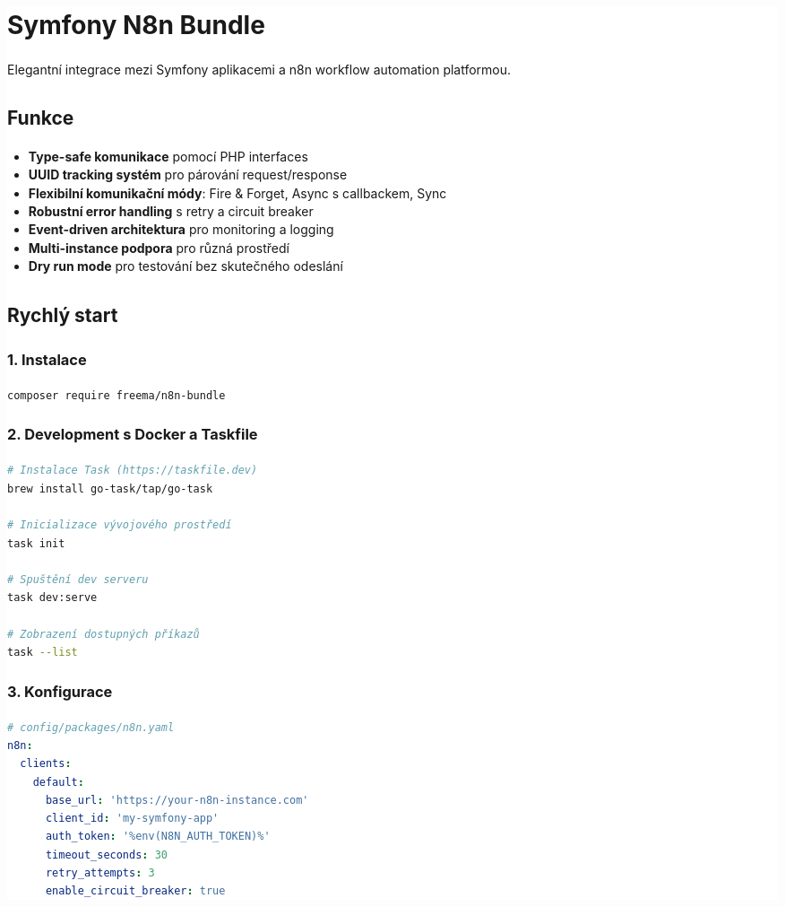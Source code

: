 # Symfony N8n Bundle

Elegantní integrace mezi Symfony aplikacemi a n8n workflow automation platformou.

## Funkce

- **Type-safe komunikace** pomocí PHP interfaces
- **UUID tracking systém** pro párování request/response
- **Flexibilní komunikační módy**: Fire & Forget, Async s callbackem, Sync
- **Robustní error handling** s retry a circuit breaker
- **Event-driven architektura** pro monitoring a logging
- **Multi-instance podpora** pro různá prostředí
- **Dry run mode** pro testování bez skutečného odeslání

## Rychlý start

### 1. Instalace

```bash
composer require freema/n8n-bundle
```

### 2. Development s Docker a Taskfile

```bash
# Instalace Task (https://taskfile.dev)
brew install go-task/tap/go-task

# Inicializace vývojového prostředí
task init

# Spuštění dev serveru
task dev:serve

# Zobrazení dostupných příkazů
task --list
```

### 3. Konfigurace

```yaml
# config/packages/n8n.yaml
n8n:
  clients:
    default:
      base_url: 'https://your-n8n-instance.com'
      client_id: 'my-symfony-app'
      auth_token: '%env(N8N_AUTH_TOKEN)%'
      timeout_seconds: 30
      retry_attempts: 3
      enable_circuit_breaker: true
```
